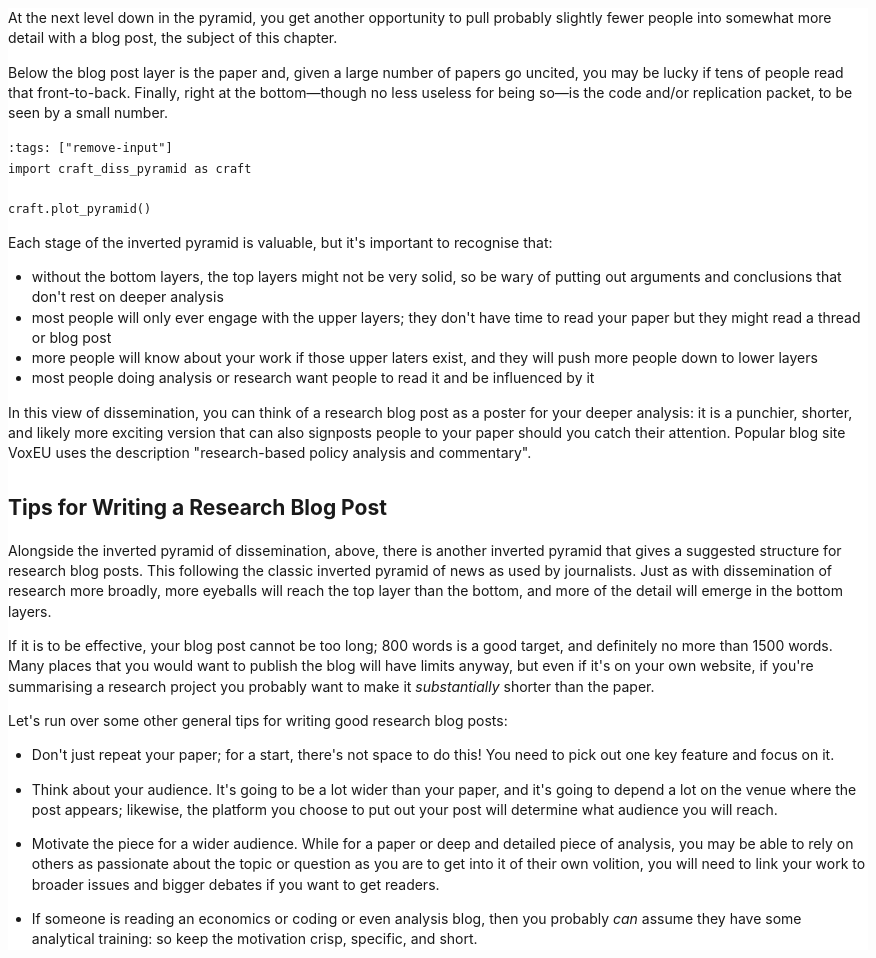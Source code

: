 At the next level down in the pyramid, you get another opportunity to pull probably slightly fewer people into somewhat more detail with a blog post, the subject of this chapter.

Below the blog post layer is the paper and, given a large number of papers go uncited, you may be lucky if tens of people read that front-to-back. Finally, right at the bottom—though no less useless for being so—is the code and/or replication packet, to be seen by a small number.

```{code-cell} ipython3
:tags: ["remove-input"]
import craft_diss_pyramid as craft

craft.plot_pyramid()
```

Each stage of the inverted pyramid is valuable, but it's important to recognise that:

- without the bottom layers, the top layers might not be very solid, so be wary of putting out arguments and conclusions that don't rest on deeper analysis
- most people will only ever engage with the upper layers; they don't have time to read your paper but they might read a thread or blog post
- more people will know about your work if those upper laters exist, and they will push more people down to lower layers
- most people doing analysis or research want people to read it and be influenced by it

In this view of dissemination, you can think of a research blog post as a poster for your deeper analysis: it is a punchier, shorter, and likely more exciting version that can also signposts people to your paper should you catch their attention. Popular blog site VoxEU uses the description "research-based policy analysis and commentary".

## Tips for Writing a Research Blog Post

Alongside the inverted pyramid of dissemination, above, there is another inverted pyramid that gives a suggested structure for research blog posts. This following the classic inverted pyramid of news as used by journalists. Just as with dissemination of research more broadly, more eyeballs will reach the top layer than the bottom, and more of the detail will emerge in the bottom layers.

If it is to be effective, your blog post cannot be too long; 800 words is a good target, and definitely no more than 1500 words. Many places that you would want to publish the blog will have limits anyway, but even if it's on your own website, if you're summarising a research project you probably want to make it *substantially* shorter than the paper.

Let's run over some other general tips for writing good research blog posts:

- Don't just repeat your paper; for a start, there's not space to do this! You need to pick out one key feature and focus on it.

- Think about your audience. It's going to be a lot wider than your paper, and it's going to depend a lot on the venue where the post appears; likewise, the platform you choose to put out your post will determine what audience you will reach.

- Motivate the piece for a wider audience. While for a paper or deep and detailed piece of analysis, you may be able to rely on others as passionate about the topic or question as you are to get into it of their own volition, you will need to link your work to broader issues and bigger debates if you want to get readers.

- If someone is reading an economics or coding or even analysis blog, then you probably *can* assume they have some analytical training: so keep the motivation crisp, specific, and short.
